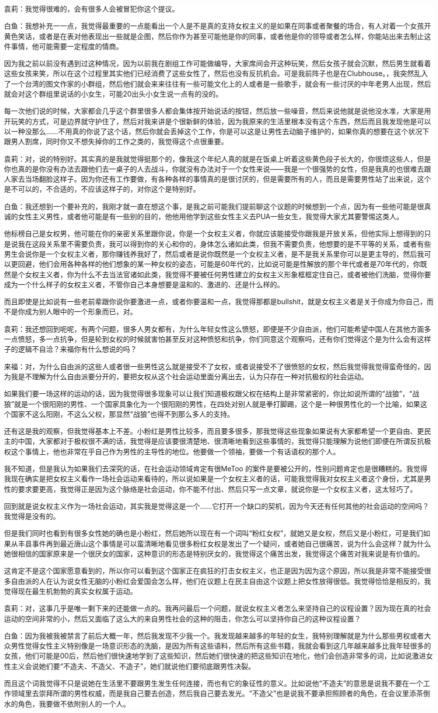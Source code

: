 袁莉：我觉得很难的，会有很多人会被冒犯你这个提议。

白鱼：我想补充一一点，我觉得最重要的一点能看出一个人是不是真的支持女权主义的是如果在同事或者聚餐的场合，有人对着一个女孩开黄色笑话，或者是在表对他表现出一些就是企图，然后你作为甚至可能他是你的同事，或者他是你的领导或者怎么样，你能站出来去制止这件事情，他可能需要一定程度的情商。

因为我之前以前没有遇到过这种情况，因为以前我在剧组工作可能做编导，大家席间会开这种玩笑，然后女孩子就会沉默，然后男生就看着这些女孩来笑，所以在这个过程里其实他们已经消费了这些女性了，然后也没有反抗机会。可是我前阵子也是在Clubhouse。，我突然乱入了一个台湾的图文作家的小群组，然后他们就会来来往往有一些可能文化上的人或者是一些歌手，就会有一些讨厌的中年老男人出现，然后就会对这个群组里说话的小女生，可能20出头小女生说一点有的没的。

每一次他们说的时候，大家都会几乎这个群里很多人都会集体按开始说话的按钮，然后放一些噪音，然后来说他就是说他没水准，大家是用开玩笑的方式，可是边界就守护住了，然后对我来讲是个很新鲜的体验，因为我原来的生活里根本没有这个东西，然后而且我发现他是可以以一种没那么……不用真的你说了这个话，然后你就会丢掉这个工作，你是可以这是让男性去动脑子维护的，如果你真的想要在这个状况下跟男人割席，同时你又不想失掉你的工作之类的，我觉得这个点很重要。

袁莉：对，说的特别好。其实真的是我就觉得挺那个的，像我这个年纪人真的就是在饭桌上听着这些黄色段子长大的，你很烦这些人，但是你也真的是你没有办法去跟他们去一桌子的人去战斗，你就没有办法对于一个女性来说——我是一个很强势的女性，但是我真的也很难去跟人家去当场翻脸这样子。因为你还有工作要做，有各种各样的事情真的是很讨厌的，但是需要所有的人，而且是需要男性站了出来说，这个是不可以的，不合适的，不应该这样子的，对你这个是特别好。

白鱼：我还想到一个要补充的，我刚才就一直在想这个事，是我之前可能我们提前聊这个议题的时候想到一个点，因为有一些他可能是很真诚的女性主义男性，或者他可能是有一些别的目的，他他用他学到这些女性主义去PUA一些女生，我觉得大家尤其要警惕这类人。

他标榜自己是女权男，他可能在你的亲密关系里跟你说，你是一个女权主义者，你就应该能接受你跟我是开放关系，但他实际上想得到的只是说我在这段关系里不需要负责，我可以得到你的关心和你的，身体怎么诸如此类，但我不需要负责，他想要的是不平等的关系，或者有些男生会说你是一个女权主义者，那你赚钱养我好了，然后或者是说你既然是一个女权主义者，是不是我关系里你可以是更主导的，然后我可以更回避，他们会用各种各样的他们想象的某一种女权的姿态，可能是60年代的，比如说可能是性解放的那个年代或者是70年代的，你既然是个女权主义者，你为什么不去当法官诸如此类，我觉得不要被任何男性建立的女权主义形象框框定住自己，或者被他们洗脑，觉得你要成为一个什么样子的女权主义者，不管你自己本身想要是温和的、激进的、还是什么样的。

而且即使是比如说有一些老前辈跟你说你要激进一点，或者你要温和一点，我觉得那都是bullshit，就是女权主义者是关于你成为你自己，而不是你成为别人眼中的一个形象而已，对。

袁莉：我还想回到呃呢，有两个问题，很多人男女都有，为什么年轻女性这么愤怒，即便是不少自由派，他们可能希望中国人在其他方面多一点愤怒，多一点抗争，但是轮到女权的时候就害怕甚至反对这种愤怒和抗争，你们同意这个观察吗，还有你们觉得这个是为什么会有这样子的逻辑不自洽？来福你有什么想说的吗？

来福：对，为什么自由派的这些人或者很一些男性这么就是接受不了女权，或者说接受不了很愤怒的女权，然后我觉得我觉得蛮奇怪的，因为我是不理解为什么自由派要分开的，要把女权从这个社会运动里面分离出去，认为只存在一种对抗极权的社会运动。

如果我们要一场这样的运动的话，因为我觉得很多现象可以让我们知道极权跟父权在结构上是非常紧密的，你比如说所谓的“战狼”，“战狼”就是一个很阳刚的男性、一个国家具象化为一个很阳刚的男性，在四处对别人就是拳打脚踢，这个是一种很男性化的一个比喻，如果这个国家不这么阳刚，不这么父权，那显然“战狼”也得不到那么多人的支持。

还有这是我的观察，但我觉得基本上不差。小粉红是男性比较多，而且要多很多，那我觉得这些现象如果说有大家都希望一个更自由、更民主的中国，大家都对于极权很不满的话，我觉得是应该要很清楚地、很清晰地看到这些事情的，我觉得只能理解为说他们即便在所谓反抗极权这个事情上，他也非常在乎自己作为男性的主导性的地位。他要做一个领袖，要做一个有话语权的那个人。

我不知道，但是我认为如果我们去深究的话，在社会运动领域肯定有很MeToo 的案件是要被公开的，性别问题肯定也是很糟糕的。我觉得我现在确实是把女权主义看作一场社会运动来看待的，所以说如果是一个女权主义者的话，可能我觉得我对女权主义者这个身份，尤其是男性的要求要更高，我觉得正是因为这个脉络是社会运动，你不能不付出、然后只写一点文章，就说你是一个女权主义者，这太轻巧了。

回到就是说女权主义作为一场社会运动，其实我是觉得这是一个……它打开一个缺口的契机，因为今天还有任何其他的社会运动的空间吗？我觉得是没有的。

但是我们同时也看到有很多女性她的确也是小粉红，然后她所以现在有一个词叫“粉红女权”，就她又是女权，然后又是小粉红，可是我们如果从丰县事件再到最近唐山这个事情是可以蛮清晰地看见很多粉红女权是发出了一个疑问，或者她自己很痛苦，说为什么会这样？就为什么她很相信的国家原来是一个很厌女的国家，这种意识的形态是特别厌女的，我觉得这个痛苦出发，我觉得这个痛苦对我来说是有价值的。

这肯定不是这个国家愿意看到的，所以你可以看到这个国家正在疯狂的打击女权主义，也正是因为因为这个原因，所以我是非常不能接受很多自由派的人在认为说女性无脑的小粉红会爱国会怎么样，他们在议题上在民主自由这个议题上把女性放得很低。我觉得恰恰是相反的，我觉得现在最生机勃勃的真实女权属于运动。

袁莉：对，这事几乎是唯一剩下来的还能做一点的。我再问最后一个问题，就说女权主义者怎么来坚持自己的议程设置？因为现在真的社会运动的空间非常的小，然后又面临了这么大的来自男性社会的这种的阻击，你怎么可以坚持你自己的这种议程设置？

白鱼：因为我被我被禁言了前后大概一年，然后我发现不少我一个。我发现越来越多的年轻的女生，我特别理解就是为什么那些男权或者大众男性觉得女性主义特别像是一场意识形态的洗脑，是因为所有这些语料，然后所有这些书籍，我就会看到这几年越来越多比我年轻很多的女孩，他们可能是00后，然后他们很快速地学到了这些知识，然后她们很快速的把这些知识在地化，他们会创造非常多的词，比如说激进女性主义会说她们要“不造夫、不造父、不造子”，她们就说他们要彻底跟男性决裂。

而且这个词我觉得不只是说她在生活里不要跟男生发生任何连接，而也有它的象征性的意义。比如说他“不造夫”的意思是说我不要在一个工作领域里去崇拜所谓的男性权威，而是我自己要去创造，然后我自己要去发光。“不造父”也是说我不要承担照顾者的角色，在会议里添茶倒水的角色，我要做不依附别人的一个人。
